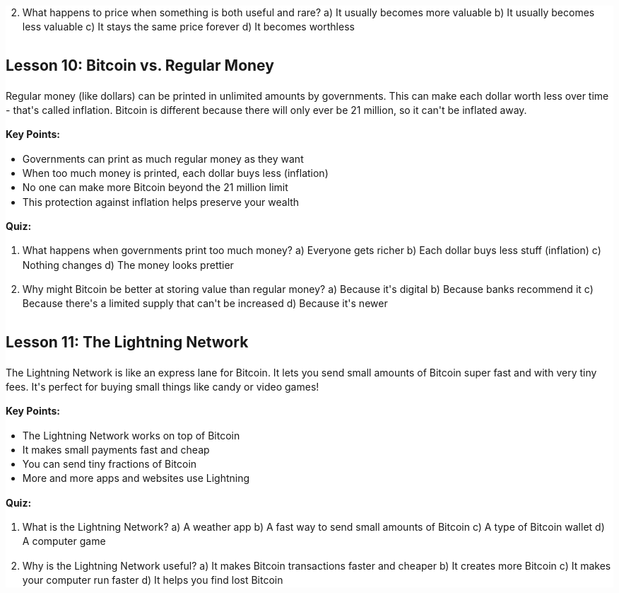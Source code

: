 2. What happens to price when something is both useful and rare?
   a) It usually becomes more valuable
   b) It usually becomes less valuable
   c) It stays the same price forever
   d) It becomes worthless

## Lesson 10: Bitcoin vs. Regular Money
Regular money (like dollars) can be printed in unlimited amounts by governments. This can make each dollar worth less over time - that's called inflation. Bitcoin is different because there will only ever be 21 million, so it can't be inflated away.

**Key Points:**
- Governments can print as much regular money as they want
- When too much money is printed, each dollar buys less (inflation)
- No one can make more Bitcoin beyond the 21 million limit
- This protection against inflation helps preserve your wealth

**Quiz:**
1. What happens when governments print too much money?
   a) Everyone gets richer
   b) Each dollar buys less stuff (inflation)
   c) Nothing changes
   d) The money looks prettier

2. Why might Bitcoin be better at storing value than regular money?
   a) Because it's digital
   b) Because banks recommend it
   c) Because there's a limited supply that can't be increased
   d) Because it's newer

## Lesson 11: The Lightning Network
The Lightning Network is like an express lane for Bitcoin. It lets you send small amounts of Bitcoin super fast and with very tiny fees. It's perfect for buying small things like candy or video games!

**Key Points:**
- The Lightning Network works on top of Bitcoin
- It makes small payments fast and cheap
- You can send tiny fractions of Bitcoin
- More and more apps and websites use Lightning

**Quiz:**
1. What is the Lightning Network?
   a) A weather app
   b) A fast way to send small amounts of Bitcoin
   c) A type of Bitcoin wallet
   d) A computer game

2. Why is the Lightning Network useful?
   a) It makes Bitcoin transactions faster and cheaper
   b) It creates more Bitcoin
   c) It makes your computer run faster
   d) It helps you find lost Bitcoin
